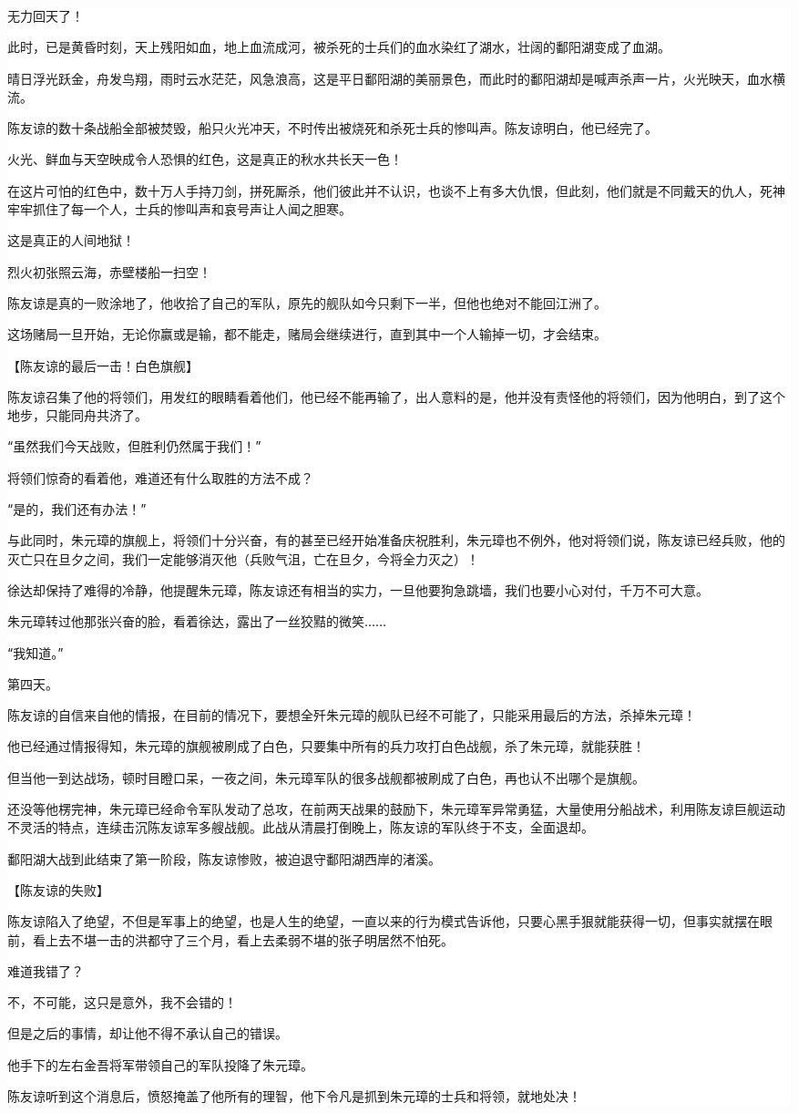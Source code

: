 无力回天了！

此时，已是黄昏时刻，天上残阳如血，地上血流成河，被杀死的士兵们的血水染红了湖水，壮阔的鄱阳湖变成了血湖。

晴日浮光跃金，舟发鸟翔，雨时云水茫茫，风急浪高，这是平日鄱阳湖的美丽景色，而此时的鄱阳湖却是喊声杀声一片，火光映天，血水横流。

陈友谅的数十条战船全部被焚毁，船只火光冲天，不时传出被烧死和杀死士兵的惨叫声。陈友谅明白，他已经完了。

火光、鲜血与天空映成令人恐惧的红色，这是真正的秋水共长天一色！

在这片可怕的红色中，数十万人手持刀剑，拼死厮杀，他们彼此并不认识，也谈不上有多大仇恨，但此刻，他们就是不同戴天的仇人，死神牢牢抓住了每一个人，士兵的惨叫声和哀号声让人闻之胆寒。

这是真正的人间地狱！

烈火初张照云海，赤壁楼船一扫空！

陈友谅是真的一败涂地了，他收拾了自己的军队，原先的舰队如今只剩下一半，但他也绝对不能回江洲了。

这场赌局一旦开始，无论你赢或是输，都不能走，赌局会继续进行，直到其中一个人输掉一切，才会结束。

【陈友谅的最后一击！白色旗舰】

陈友谅召集了他的将领们，用发红的眼睛看着他们，他已经不能再输了，出人意料的是，他并没有责怪他的将领们，因为他明白，到了这个地步，只能同舟共济了。

“虽然我们今天战败，但胜利仍然属于我们！”

将领们惊奇的看着他，难道还有什么取胜的方法不成？

“是的，我们还有办法！”

与此同时，朱元璋的旗舰上，将领们十分兴奋，有的甚至已经开始准备庆祝胜利，朱元璋也不例外，他对将领们说，陈友谅已经兵败，他的灭亡只在旦夕之间，我们一定能够消灭他（兵败气沮，亡在旦夕，今将全力灭之）！

徐达却保持了难得的冷静，他提醒朱元璋，陈友谅还有相当的实力，一旦他要狗急跳墙，我们也要小心对付，千万不可大意。

朱元璋转过他那张兴奋的脸，看着徐达，露出了一丝狡黠的微笑……

“我知道。”

第四天。

陈友谅的自信来自他的情报，在目前的情况下，要想全歼朱元璋的舰队已经不可能了，只能采用最后的方法，杀掉朱元璋！

他已经通过情报得知，朱元璋的旗舰被刷成了白色，只要集中所有的兵力攻打白色战舰，杀了朱元璋，就能获胜！

但当他一到达战场，顿时目瞪口呆，一夜之间，朱元璋军队的很多战舰都被刷成了白色，再也认不出哪个是旗舰。

还没等他楞完神，朱元璋已经命令军队发动了总攻，在前两天战果的鼓励下，朱元璋军异常勇猛，大量使用分船战术，利用陈友谅巨舰运动不灵活的特点，连续击沉陈友谅军多艘战舰。此战从清晨打倒晚上，陈友谅的军队终于不支，全面退却。

鄱阳湖大战到此结束了第一阶段，陈友谅惨败，被迫退守鄱阳湖西岸的渚溪。

【陈友谅的失败】

陈友谅陷入了绝望，不但是军事上的绝望，也是人生的绝望，一直以来的行为模式告诉他，只要心黑手狠就能获得一切，但事实就摆在眼前，看上去不堪一击的洪都守了三个月，看上去柔弱不堪的张子明居然不怕死。

难道我错了？

不，不可能，这只是意外，我不会错的！

但是之后的事情，却让他不得不承认自己的错误。

他手下的左右金吾将军带领自己的军队投降了朱元璋。

陈友谅听到这个消息后，愤怒掩盖了他所有的理智，他下令凡是抓到朱元璋的士兵和将领，就地处决！
